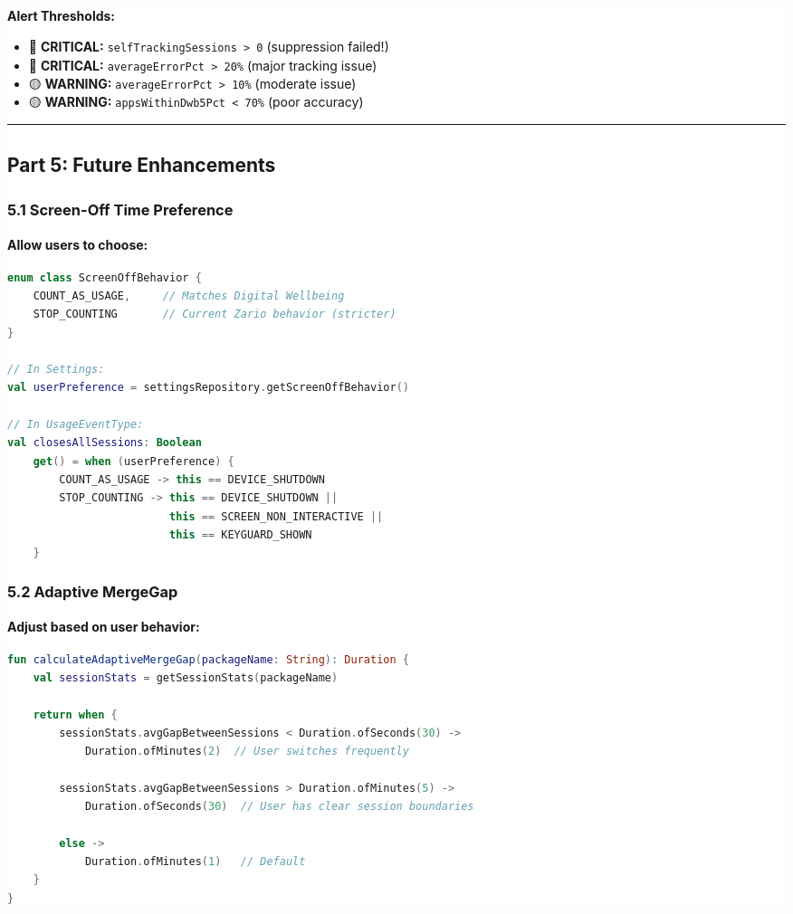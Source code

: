 **Alert Thresholds:**

- 🔴 **CRITICAL:** `selfTrackingSessions > 0` (suppression failed!)
- 🔴 **CRITICAL:** `averageErrorPct > 20%` (major tracking issue)
- 🟡 **WARNING:** `averageErrorPct > 10%` (moderate issue)
- 🟡 **WARNING:** `appsWithinDwb5Pct < 70%` (poor accuracy)

---

## Part 5: Future Enhancements

### 5.1 Screen-Off Time Preference

**Allow users to choose:**

```kotlin
enum class ScreenOffBehavior {
    COUNT_AS_USAGE,     // Matches Digital Wellbeing
    STOP_COUNTING       // Current Zario behavior (stricter)
}

// In Settings:
val userPreference = settingsRepository.getScreenOffBehavior()

// In UsageEventType:
val closesAllSessions: Boolean
    get() = when (userPreference) {
        COUNT_AS_USAGE -> this == DEVICE_SHUTDOWN
        STOP_COUNTING -> this == DEVICE_SHUTDOWN || 
                         this == SCREEN_NON_INTERACTIVE ||
                         this == KEYGUARD_SHOWN
    }
```

### 5.2 Adaptive MergeGap

**Adjust based on user behavior:**

```kotlin
fun calculateAdaptiveMergeGap(packageName: String): Duration {
    val sessionStats = getSessionStats(packageName)
    
    return when {
        sessionStats.avgGapBetweenSessions < Duration.ofSeconds(30) -> 
            Duration.ofMinutes(2)  // User switches frequently
        
        sessionStats.avgGapBetweenSessions > Duration.ofMinutes(5) -> 
            Duration.ofSeconds(30)  // User has clear session boundaries
        
        else -> 
            Duration.ofMinutes(1)   // Default
    }
}
```
